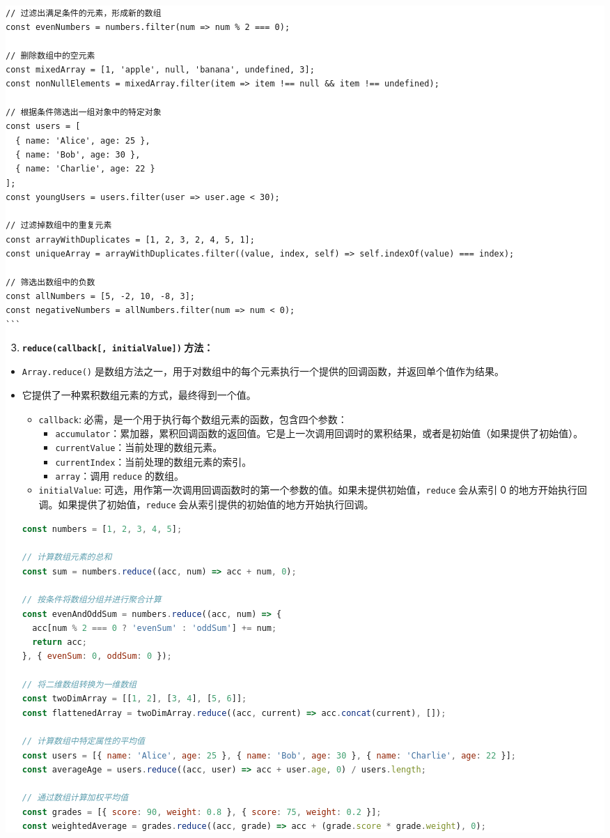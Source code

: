     // 过滤出满足条件的元素，形成新的数组
    const evenNumbers = numbers.filter(num => num % 2 === 0);

    // 删除数组中的空元素
    const mixedArray = [1, 'apple', null, 'banana', undefined, 3];
    const nonNullElements = mixedArray.filter(item => item !== null && item !== undefined);

    // 根据条件筛选出一组对象中的特定对象
    const users = [
      { name: 'Alice', age: 25 },
      { name: 'Bob', age: 30 },
      { name: 'Charlie', age: 22 }
    ];
    const youngUsers = users.filter(user => user.age < 30);

    // 过滤掉数组中的重复元素
    const arrayWithDuplicates = [1, 2, 3, 2, 4, 5, 1];
    const uniqueArray = arrayWithDuplicates.filter((value, index, self) => self.indexOf(value) === index);

    // 筛选出数组中的负数
    const allNumbers = [5, -2, 10, -8, 3];
    const negativeNumbers = allNumbers.filter(num => num < 0);
    ```

3. **`reduce(callback[, initialValue])` 方法：**
- `Array.reduce()` 是数组方法之一，用于对数组中的每个元素执行一个提供的回调函数，并返回单个值作为结果。
- 它提供了一种累积数组元素的方式，最终得到一个值。
  - `callback`: 必需，是一个用于执行每个数组元素的函数，包含四个参数：
    - `accumulator`：累加器，累积回调函数的返回值。它是上一次调用回调时的累积结果，或者是初始值（如果提供了初始值）。
    - `currentValue`：当前处理的数组元素。
    - `currentIndex`：当前处理的数组元素的索引。
    - `array`：调用 `reduce` 的数组。
  - `initialValue`: 可选，用作第一次调用回调函数时的第一个参数的值。如果未提供初始值，`reduce` 会从索引 0 的地方开始执行回调。如果提供了初始值，`reduce` 会从索引提供的初始值的地方开始执行回调。

   ```javascript
   const numbers = [1, 2, 3, 4, 5];

   // 计算数组元素的总和
   const sum = numbers.reduce((acc, num) => acc + num, 0);

   // 按条件将数组分组并进行聚合计算
   const evenAndOddSum = numbers.reduce((acc, num) => {
     acc[num % 2 === 0 ? 'evenSum' : 'oddSum'] += num;
     return acc;
   }, { evenSum: 0, oddSum: 0 });

   // 将二维数组转换为一维数组
   const twoDimArray = [[1, 2], [3, 4], [5, 6]];
   const flattenedArray = twoDimArray.reduce((acc, current) => acc.concat(current), []);

   // 计算数组中特定属性的平均值
   const users = [{ name: 'Alice', age: 25 }, { name: 'Bob', age: 30 }, { name: 'Charlie', age: 22 }];
   const averageAge = users.reduce((acc, user) => acc + user.age, 0) / users.length;

   // 通过数组计算加权平均值
   const grades = [{ score: 90, weight: 0.8 }, { score: 75, weight: 0.2 }];
   const weightedAverage = grades.reduce((acc, grade) => acc + (grade.score * grade.weight), 0);
   ```
